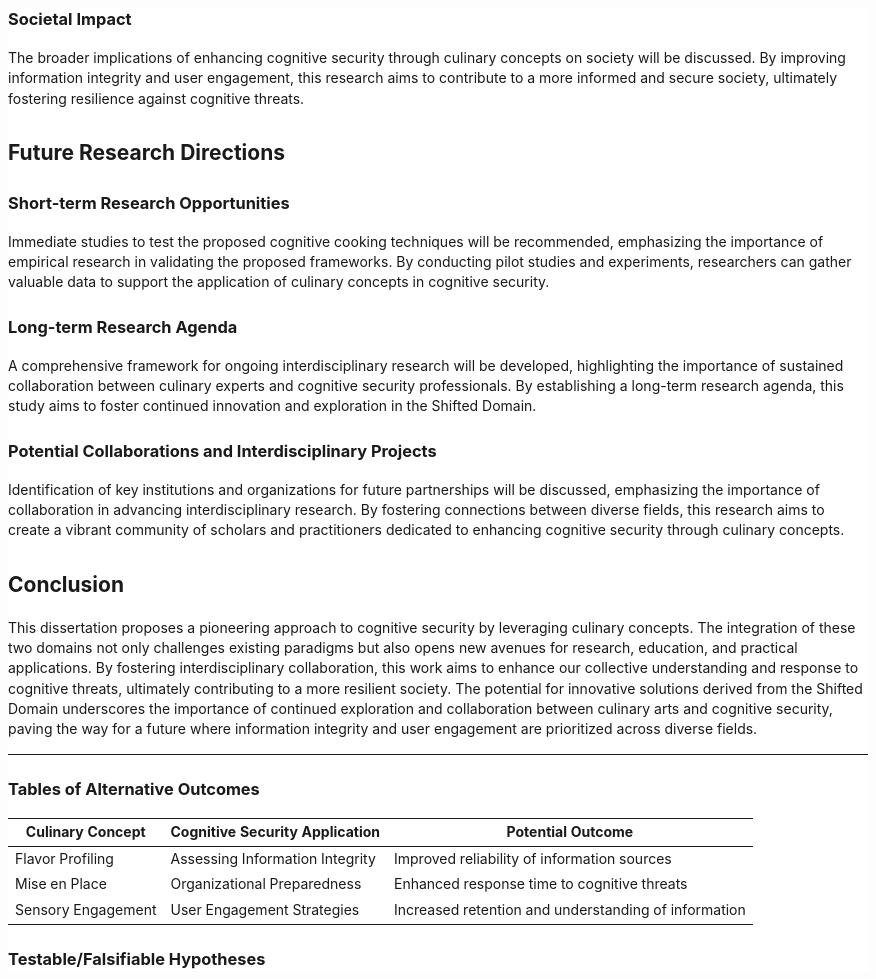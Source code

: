 ### Societal Impact
The broader implications of enhancing cognitive security through culinary concepts on society will be discussed. By improving information integrity and user engagement, this research aims to contribute to a more informed and secure society, ultimately fostering resilience against cognitive threats.

## Future Research Directions

### Short-term Research Opportunities
Immediate studies to test the proposed cognitive cooking techniques will be recommended, emphasizing the importance of empirical research in validating the proposed frameworks. By conducting pilot studies and experiments, researchers can gather valuable data to support the application of culinary concepts in cognitive security.

### Long-term Research Agenda
A comprehensive framework for ongoing interdisciplinary research will be developed, highlighting the importance of sustained collaboration between culinary experts and cognitive security professionals. By establishing a long-term research agenda, this study aims to foster continued innovation and exploration in the Shifted Domain.

### Potential Collaborations and Interdisciplinary Projects
Identification of key institutions and organizations for future partnerships will be discussed, emphasizing the importance of collaboration in advancing interdisciplinary research. By fostering connections between diverse fields, this research aims to create a vibrant community of scholars and practitioners dedicated to enhancing cognitive security through culinary concepts.

## Conclusion
This dissertation proposes a pioneering approach to cognitive security by leveraging culinary concepts. The integration of these two domains not only challenges existing paradigms but also opens new avenues for research, education, and practical applications. By fostering interdisciplinary collaboration, this work aims to enhance our collective understanding and response to cognitive threats, ultimately contributing to a more resilient society. The potential for innovative solutions derived from the Shifted Domain underscores the importance of continued exploration and collaboration between culinary arts and cognitive security, paving the way for a future where information integrity and user engagement are prioritized across diverse fields.

---

### Tables of Alternative Outcomes

| Culinary Concept | Cognitive Security Application | Potential Outcome |
|------------------|-------------------------------|-------------------|
| Flavor Profiling | Assessing Information Integrity | Improved reliability of information sources |
| Mise en Place    | Organizational Preparedness    | Enhanced response time to cognitive threats |
| Sensory Engagement| User Engagement Strategies     | Increased retention and understanding of information |

### Testable/Falsifiable Hypotheses
